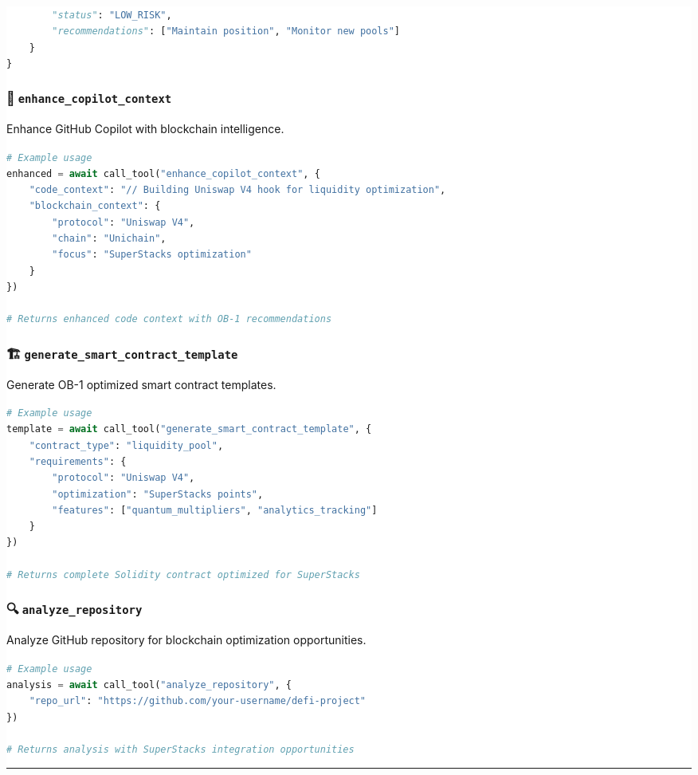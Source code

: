 ```python
        "status": "LOW_RISK",
        "recommendations": ["Maintain position", "Monitor new pools"]
    }
}
```

### **🔧 `enhance_copilot_context`**
Enhance GitHub Copilot with blockchain intelligence.

```python
# Example usage
enhanced = await call_tool("enhance_copilot_context", {
    "code_context": "// Building Uniswap V4 hook for liquidity optimization",
    "blockchain_context": {
        "protocol": "Uniswap V4",
        "chain": "Unichain", 
        "focus": "SuperStacks optimization"
    }
})

# Returns enhanced code context with OB-1 recommendations
```

### **🏗️ `generate_smart_contract_template`**
Generate OB-1 optimized smart contract templates.

```python
# Example usage
template = await call_tool("generate_smart_contract_template", {
    "contract_type": "liquidity_pool",
    "requirements": {
        "protocol": "Uniswap V4",
        "optimization": "SuperStacks points",
        "features": ["quantum_multipliers", "analytics_tracking"]
    }
})

# Returns complete Solidity contract optimized for SuperStacks
```

### **🔍 `analyze_repository`**
Analyze GitHub repository for blockchain optimization opportunities.

```python
# Example usage
analysis = await call_tool("analyze_repository", {
    "repo_url": "https://github.com/your-username/defi-project"
})

# Returns analysis with SuperStacks integration opportunities
```

---

